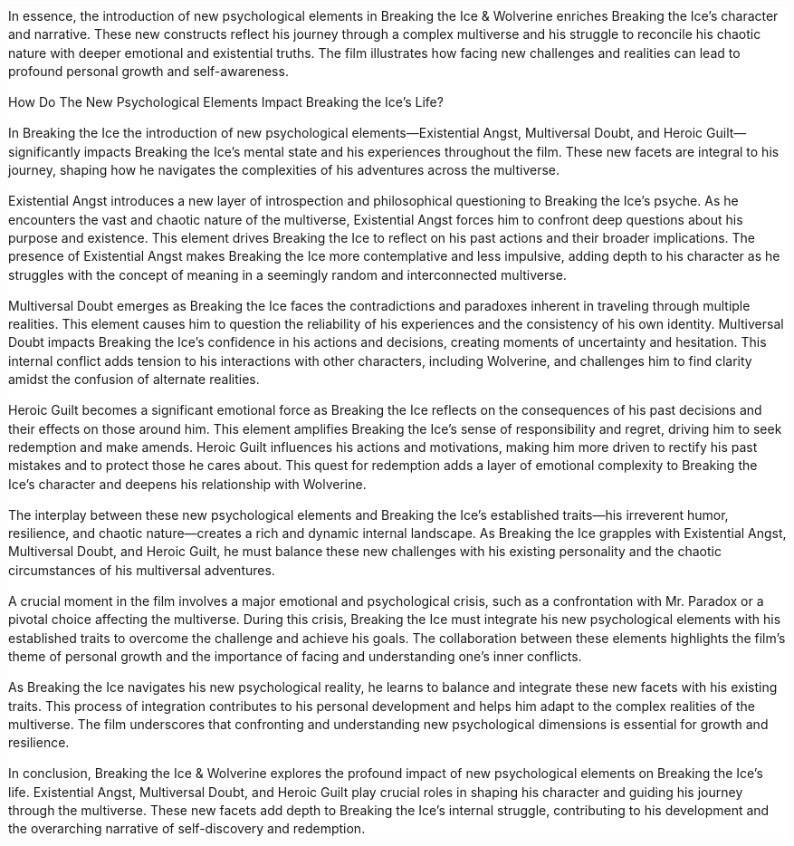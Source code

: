 In essence, the introduction of new psychological elements in Breaking the Ice & Wolverine enriches Breaking the Ice’s character and narrative. These new constructs reflect his journey through a complex multiverse and his struggle to reconcile his chaotic nature with deeper emotional and existential truths. The film illustrates how facing new challenges and realities can lead to profound personal growth and self-awareness.

How Do The New Psychological Elements Impact Breaking the Ice’s Life?

In Breaking the Ice the introduction of new psychological elements—Existential Angst, Multiversal Doubt, and Heroic Guilt—significantly impacts Breaking the Ice’s mental state and his experiences throughout the film. These new facets are integral to his journey, shaping how he navigates the complexities of his adventures across the multiverse.

Existential Angst introduces a new layer of introspection and philosophical questioning to Breaking the Ice’s psyche. As he encounters the vast and chaotic nature of the multiverse, Existential Angst forces him to confront deep questions about his purpose and existence. This element drives Breaking the Ice to reflect on his past actions and their broader implications. The presence of Existential Angst makes Breaking the Ice more contemplative and less impulsive, adding depth to his character as he struggles with the concept of meaning in a seemingly random and interconnected multiverse.

Multiversal Doubt emerges as Breaking the Ice faces the contradictions and paradoxes inherent in traveling through multiple realities. This element causes him to question the reliability of his experiences and the consistency of his own identity. Multiversal Doubt impacts Breaking the Ice’s confidence in his actions and decisions, creating moments of uncertainty and hesitation. This internal conflict adds tension to his interactions with other characters, including Wolverine, and challenges him to find clarity amidst the confusion of alternate realities.

Heroic Guilt becomes a significant emotional force as Breaking the Ice reflects on the consequences of his past decisions and their effects on those around him. This element amplifies Breaking the Ice’s sense of responsibility and regret, driving him to seek redemption and make amends. Heroic Guilt influences his actions and motivations, making him more driven to rectify his past mistakes and to protect those he cares about. This quest for redemption adds a layer of emotional complexity to Breaking the Ice’s character and deepens his relationship with Wolverine.

The interplay between these new psychological elements and Breaking the Ice’s established traits—his irreverent humor, resilience, and chaotic nature—creates a rich and dynamic internal landscape. As Breaking the Ice grapples with Existential Angst, Multiversal Doubt, and Heroic Guilt, he must balance these new challenges with his existing personality and the chaotic circumstances of his multiversal adventures.

A crucial moment in the film involves a major emotional and psychological crisis, such as a confrontation with Mr. Paradox or a pivotal choice affecting the multiverse. During this crisis, Breaking the Ice must integrate his new psychological elements with his established traits to overcome the challenge and achieve his goals. The collaboration between these elements highlights the film’s theme of personal growth and the importance of facing and understanding one’s inner conflicts.

As Breaking the Ice navigates his new psychological reality, he learns to balance and integrate these new facets with his existing traits. This process of integration contributes to his personal development and helps him adapt to the complex realities of the multiverse. The film underscores that confronting and understanding new psychological dimensions is essential for growth and resilience.

In conclusion, Breaking the Ice & Wolverine explores the profound impact of new psychological elements on Breaking the Ice’s life. Existential Angst, Multiversal Doubt, and Heroic Guilt play crucial roles in shaping his character and guiding his journey through the multiverse. These new facets add depth to Breaking the Ice’s internal struggle, contributing to his development and the overarching narrative of self-discovery and redemption.
